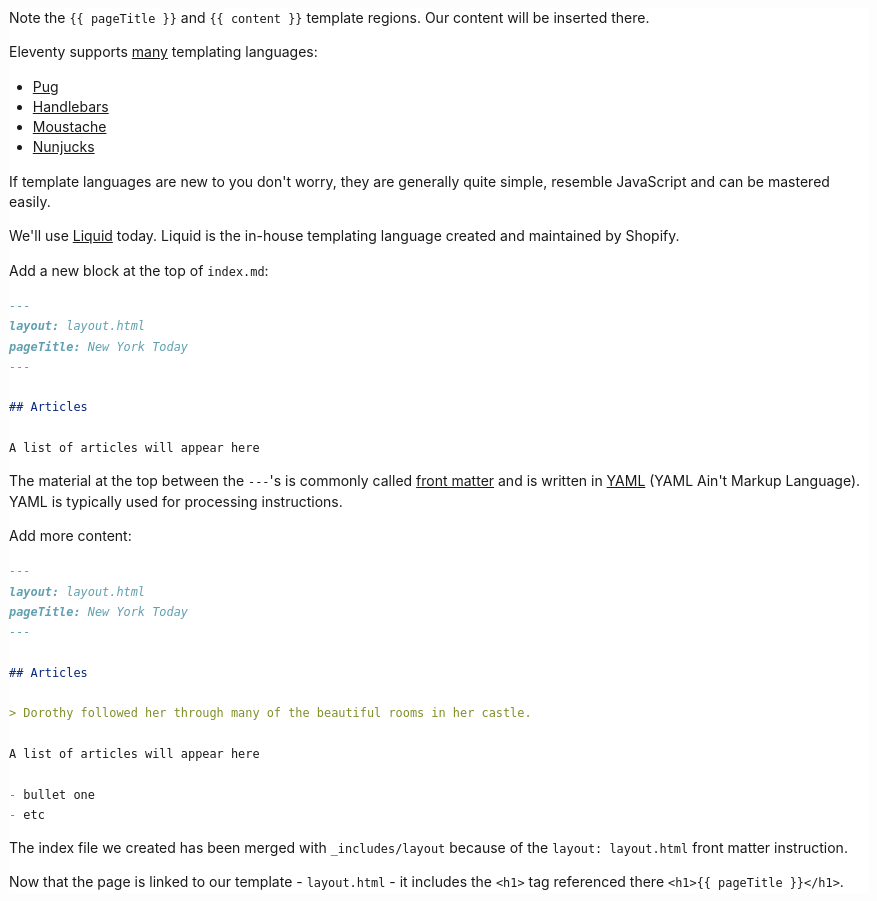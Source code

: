 Note the `{{ pageTitle }}` and `{{ content }}` template regions. Our content will be inserted there.

Eleventy supports [many](https://www.developerdrive.com/best-javascript-templating-engines/) templating languages:

- [Pug](https://pugjs.org/api/getting-started.html)
- [Handlebars](https://handlebarsjs.com)
- [Moustache](https://github.com/janl/mustache.js/)
- [Nunjucks](https://mozilla.github.io/nunjucks/)

If template languages are new to you don't worry, they are generally quite simple, resemble JavaScript and can be mastered easily.

We'll use [Liquid](https://shopify.github.io/liquid/) today. Liquid is the in-house templating language created and maintained by Shopify.

Add a new block at the top of `index.md`:

```md
---
layout: layout.html
pageTitle: New York Today
---

## Articles

A list of articles will appear here
```

The material at the top between the `---`'s is commonly called [front matter](https://www.11ty.io/docs/data-frontmatter/) and is written in [YAML](https://yaml.org/) (YAML Ain't Markup Language). YAML is typically used for processing instructions.

Add more content:

```md
---
layout: layout.html
pageTitle: New York Today
---

## Articles

> Dorothy followed her through many of the beautiful rooms in her castle.

A list of articles will appear here

- bullet one
- etc
```

The index file we created has been merged with `_includes/layout` because of the `layout: layout.html` front matter instruction.

Now that the page is linked to our template - `layout.html` - it includes the `<h1>` tag referenced there `<h1>{{ pageTitle }}</h1>`.
